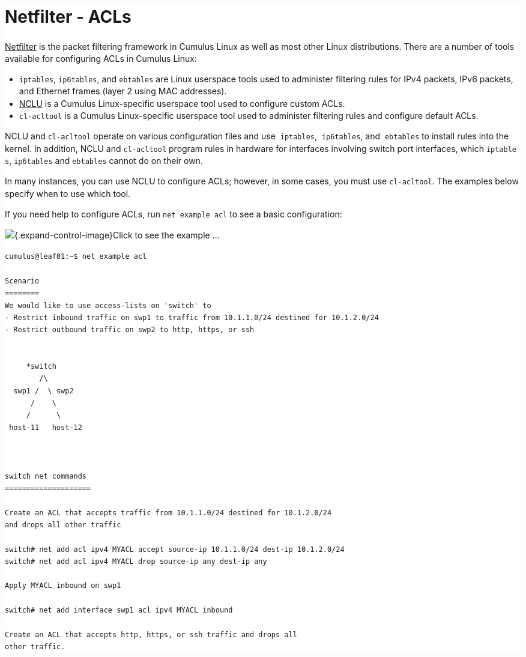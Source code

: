 # Netfilter - ACLs

[Netfilter](http://www.netfilter.org/) is the packet filtering framework
in Cumulus Linux as well as most other Linux distributions. There are a
number of tools available for configuring ACLs in Cumulus Linux:

-   `iptables`, `ip6tables`, and `ebtables` are Linux userspace tools
    used to administer filtering rules for IPv4 packets, IPv6 packets,
    and Ethernet frames (layer 2 using MAC addresses). 
-   [NCLU](Network_Command_Line_Utility_-_NCLU) is a Cumulus
    Linux-specific userspace tool used to configure custom ACLs.
-   `cl-acltool` is a Cumulus Linux-specific userspace tool used to
    administer filtering rules and configure default ACLs.

NCLU and `cl-acltool` operate on various configuration files and use 
`iptables`,  `ip6tables`, and  `ebtables` to install rules into the
kernel. In addition, NCLU and `cl-acltool` program rules in hardware for
interfaces involving switch port interfaces,
which `iptables`, `ip6tables` and `ebtables` cannot do on their own. 

In many instances, you can use NCLU to configure ACLs; however, in some
cases, you must use `cl-acltool`. The examples below specify when to use
which tool.

If you need help to configure ACLs, run `net example acl` to see a basic
configuration:

![](images/icons/grey_arrow_down.png){.expand-control-image}Click to see
the example ...

``` text
cumulus@leaf01:~$ net example acl 

Scenario
========
We would like to use access-lists on 'switch' to
- Restrict inbound traffic on swp1 to traffic from 10.1.1.0/24 destined for 10.1.2.0/24
- Restrict outbound traffic on swp2 to http, https, or ssh


     *switch
        /\
  swp1 /  \ swp2
      /    \
     /      \
 host-11   host-12



switch net commands
====================

Create an ACL that accepts traffic from 10.1.1.0/24 destined for 10.1.2.0/24
and drops all other traffic

switch# net add acl ipv4 MYACL accept source-ip 10.1.1.0/24 dest-ip 10.1.2.0/24
switch# net add acl ipv4 MYACL drop source-ip any dest-ip any

Apply MYACL inbound on swp1

switch# net add interface swp1 acl ipv4 MYACL inbound

Create an ACL that accepts http, https, or ssh traffic and drops all
other traffic.

```